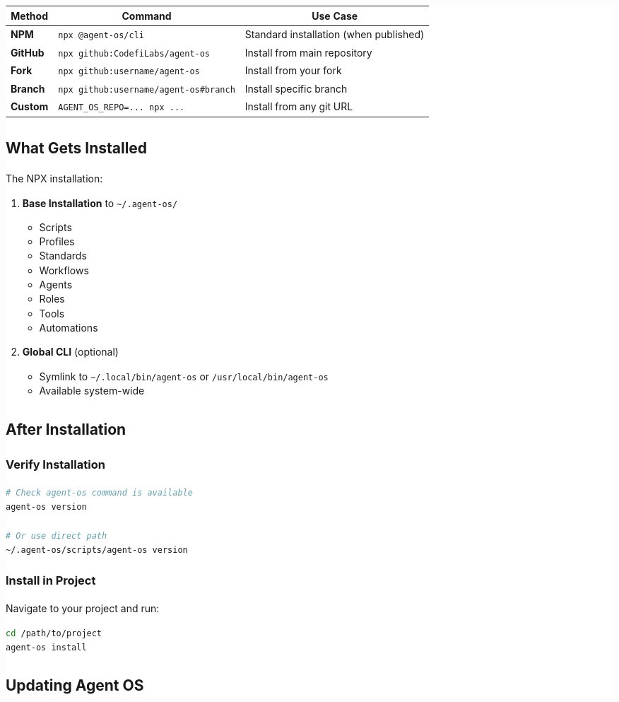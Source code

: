 | Method | Command | Use Case |
|--------|---------|----------|
| **NPM** | `npx @agent-os/cli` | Standard installation (when published) |
| **GitHub** | `npx github:CodefiLabs/agent-os` | Install from main repository |
| **Fork** | `npx github:username/agent-os` | Install from your fork |
| **Branch** | `npx github:username/agent-os#branch` | Install specific branch |
| **Custom** | `AGENT_OS_REPO=... npx ...` | Install from any git URL |

## What Gets Installed

The NPX installation:

1. **Base Installation** to `~/.agent-os/`
   - Scripts
   - Profiles
   - Standards
   - Workflows
   - Agents
   - Roles
   - Tools
   - Automations

2. **Global CLI** (optional)
   - Symlink to `~/.local/bin/agent-os` or `/usr/local/bin/agent-os`
   - Available system-wide

## After Installation

### Verify Installation

```bash
# Check agent-os command is available
agent-os version

# Or use direct path
~/.agent-os/scripts/agent-os version
```

### Install in Project

Navigate to your project and run:

```bash
cd /path/to/project
agent-os install
```

## Updating Agent OS
